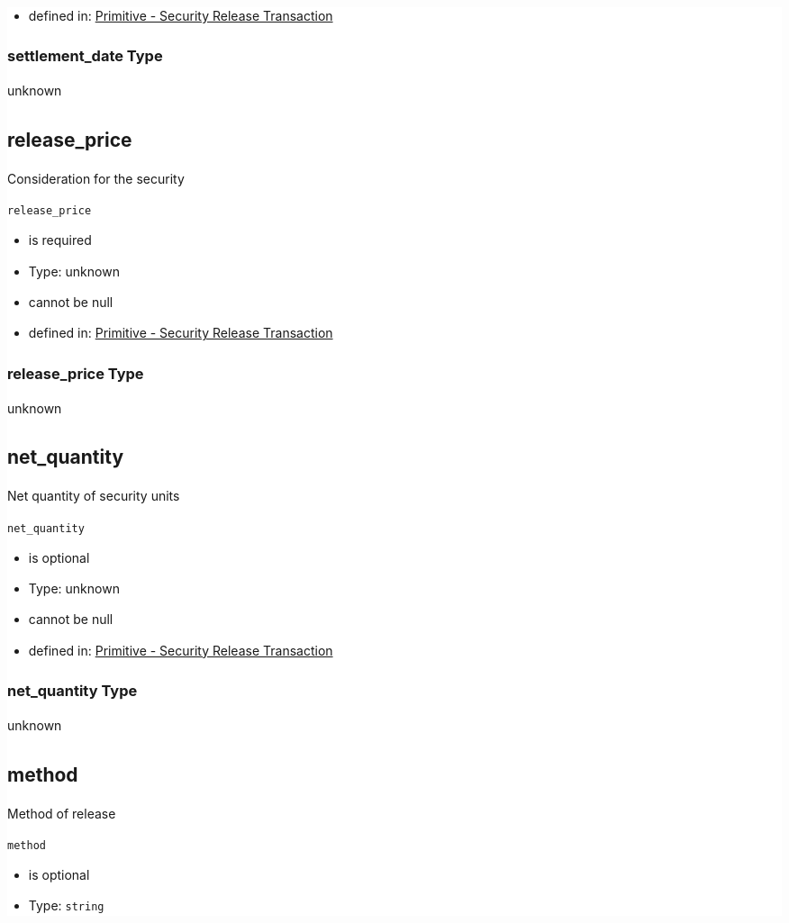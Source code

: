 *   defined in: [Primitive - Security Release Transaction](baserelease-properties-settlement_date.md "https://opencaptablecoalition.com/schema/primitives/transactions/release/base_release#/properties/settlement_date")

### settlement_date Type

unknown

## release_price

Consideration for the security

`release_price`

*   is required

*   Type: unknown

*   cannot be null

*   defined in: [Primitive - Security Release Transaction](baserelease-properties-release_price.md "https://opencaptablecoalition.com/schema/primitives/transactions/release/base_release#/properties/release_price")

### release_price Type

unknown

## net_quantity

Net quantity of security units

`net_quantity`

*   is optional

*   Type: unknown

*   cannot be null

*   defined in: [Primitive - Security Release Transaction](baserelease-properties-net_quantity.md "https://opencaptablecoalition.com/schema/primitives/transactions/release/base_release#/properties/net_quantity")

### net_quantity Type

unknown

## method

Method of release

`method`

*   is optional

*   Type: `string`
